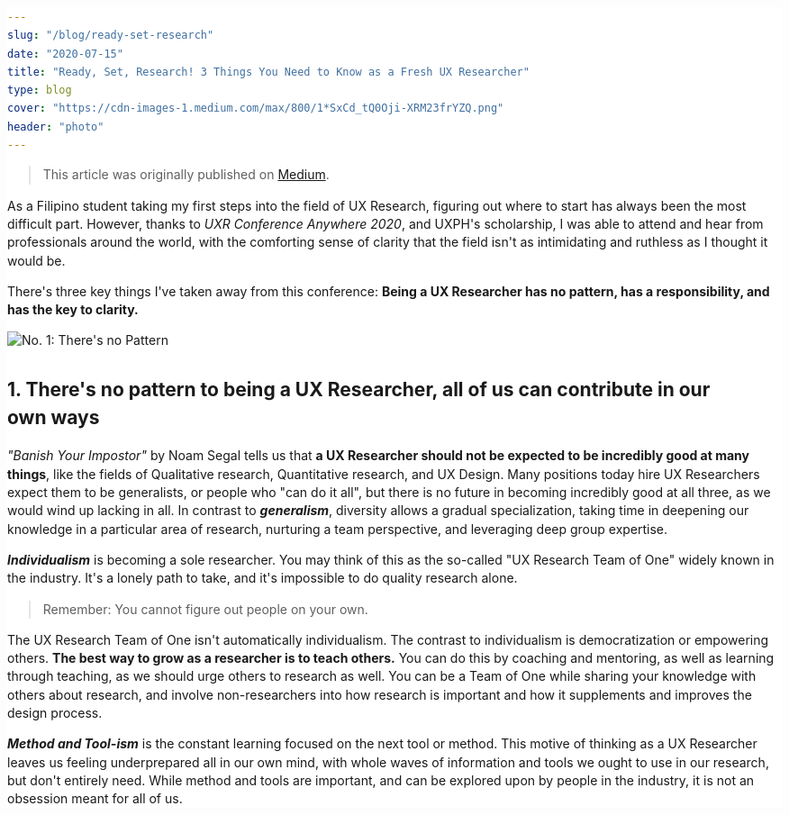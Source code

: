 ```yaml
---
slug: "/blog/ready-set-research"
date: "2020-07-15"
title: "Ready, Set, Research! 3 Things You Need to Know as a Fresh UX Researcher"
type: blog
cover: "https://cdn-images-1.medium.com/max/800/1*SxCd_tQ0Oji-XRM23frYZQ.png"
header: "photo"
---
```


> This article was originally published on [Medium](https://medium.com/uxph/ready-set-research-3-things-you-need-to-know-as-a-fresh-ux-researcher-d4fddb1a2b68).

As a Filipino student taking my first steps into the field of UX Research, figuring out where to start has always been the most difficult part. However, thanks to _UXR Conference Anywhere 2020_, and UXPH's scholarship, I was able to attend and hear from professionals around the world, with the comforting sense of clarity that the field isn't as intimidating and ruthless as I thought it would be.

There's three key things I've taken away from this conference: **Being a UX Researcher has no pattern, has a responsibility, and has the key to clarity.**

![No. 1: There's no Pattern](https://cdn-images-1.medium.com/max/800/1*1CyVBk6tyVW12xev0P9dew.png)

## 1. There's no pattern to being a UX Researcher, all of us can contribute in our own ways

_"Banish Your Impostor"_ by Noam Segal tells us that **a UX Researcher should not be expected to be incredibly good at many things**, like the fields of Qualitative research, Quantitative research, and UX Design. Many positions today hire UX Researchers expect them to be generalists, or people who "can do it all", but there is no future in becoming incredibly good at all three, as we would wind up lacking in all.
In contrast to **_generalism_**, diversity allows a gradual specialization, taking time in deepening our knowledge in a particular area of research, nurturing a team perspective, and leveraging deep group expertise.

**_Individualism_** is becoming a sole researcher. You may think of this as the so-called "UX Research Team of One" widely known in the industry. It's a lonely path to take, and it's impossible to do quality research alone.

> Remember: You cannot figure out people on your own.

The UX Research Team of One isn't automatically individualism. The contrast to individualism is democratization or empowering others. **The best way to grow as a researcher is to teach others.** You can do this by coaching and mentoring, as well as learning through teaching, as we should urge others to research as well. You can be a Team of One while sharing your knowledge with others about research, and involve non-researchers into how research is important and how it supplements and improves the design process.

**_Method and Tool-ism_** is the constant learning focused on the next tool or method. This motive of thinking as a UX Researcher leaves us feeling underprepared all in our own mind, with whole waves of information and tools we ought to use in our research, but don't entirely need. While method and tools are important, and can be explored upon by people in the industry, it is not an obsession meant for all of us.
